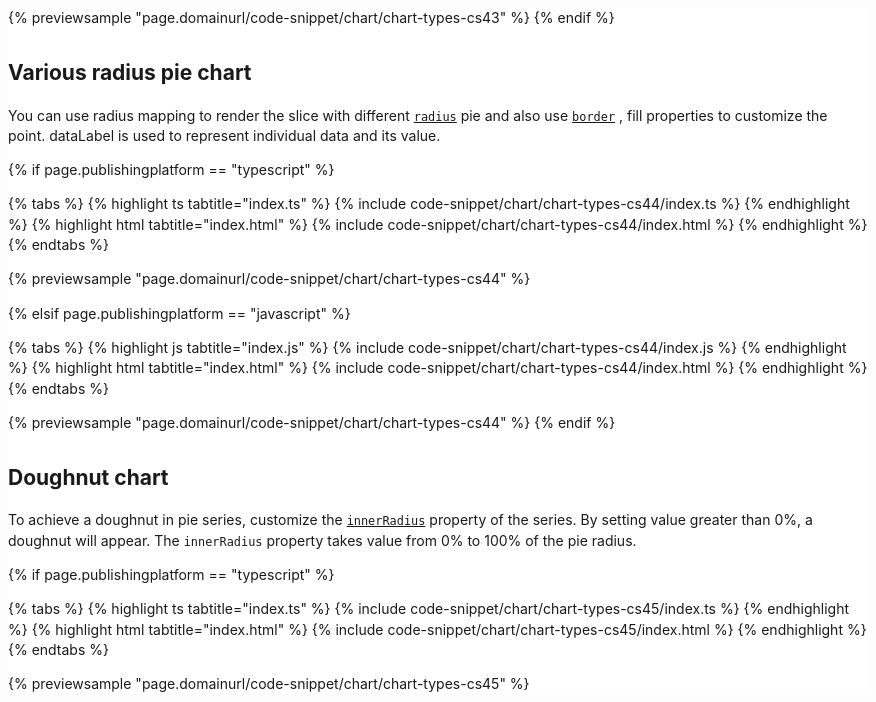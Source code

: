 {% previewsample "page.domainurl/code-snippet/chart/chart-types-cs43" %}
{% endif %}

## Various radius pie chart

You can use radius mapping to render the slice with different [`radius`](../api/accumulation-chart/accumulationSeries/#radius) pie and also use [`border`](../api/accumulation-chart/accumulationSeries/#border) , fill properties to customize the point. dataLabel is used to represent individual data and its value.

{% if page.publishingplatform == "typescript" %}

{% tabs %}
{% highlight ts tabtitle="index.ts" %}
{% include code-snippet/chart/chart-types-cs44/index.ts %}
{% endhighlight %}
{% highlight html tabtitle="index.html" %}
{% include code-snippet/chart/chart-types-cs44/index.html %}
{% endhighlight %}
{% endtabs %}
        
{% previewsample "page.domainurl/code-snippet/chart/chart-types-cs44" %}

{% elsif page.publishingplatform == "javascript" %}

{% tabs %}
{% highlight js tabtitle="index.js" %}
{% include code-snippet/chart/chart-types-cs44/index.js %}
{% endhighlight %}
{% highlight html tabtitle="index.html" %}
{% include code-snippet/chart/chart-types-cs44/index.html %}
{% endhighlight %}
{% endtabs %}

{% previewsample "page.domainurl/code-snippet/chart/chart-types-cs44" %}
{% endif %}

## Doughnut chart

To achieve a doughnut in pie series, customize the [`innerRadius`](../api/accumulation-chart/accumulationSeries/#innerradius) property of the series. By setting value greater than 0%, a doughnut will appear. The `innerRadius` property takes value from 0% to 100% of the pie radius.

{% if page.publishingplatform == "typescript" %}

{% tabs %}
{% highlight ts tabtitle="index.ts" %}
{% include code-snippet/chart/chart-types-cs45/index.ts %}
{% endhighlight %}
{% highlight html tabtitle="index.html" %}
{% include code-snippet/chart/chart-types-cs45/index.html %}
{% endhighlight %}
{% endtabs %}
        
{% previewsample "page.domainurl/code-snippet/chart/chart-types-cs45" %}
